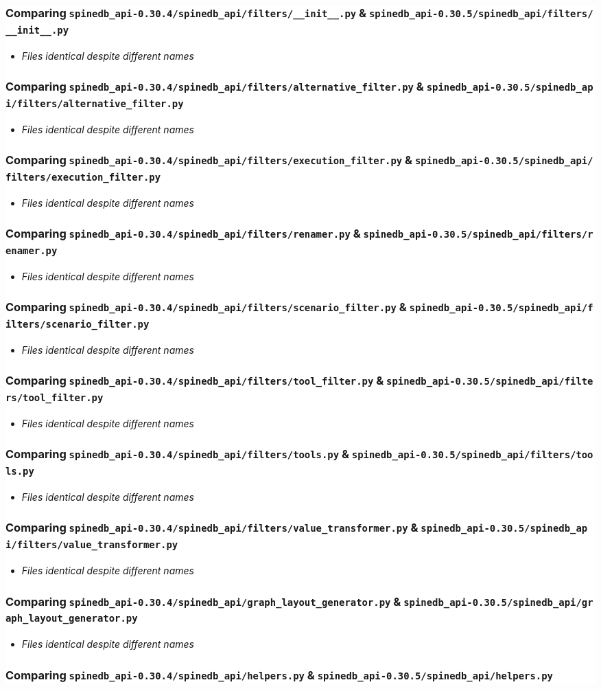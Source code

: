 ### Comparing `spinedb_api-0.30.4/spinedb_api/filters/__init__.py` & `spinedb_api-0.30.5/spinedb_api/filters/__init__.py`

 * *Files identical despite different names*

### Comparing `spinedb_api-0.30.4/spinedb_api/filters/alternative_filter.py` & `spinedb_api-0.30.5/spinedb_api/filters/alternative_filter.py`

 * *Files identical despite different names*

### Comparing `spinedb_api-0.30.4/spinedb_api/filters/execution_filter.py` & `spinedb_api-0.30.5/spinedb_api/filters/execution_filter.py`

 * *Files identical despite different names*

### Comparing `spinedb_api-0.30.4/spinedb_api/filters/renamer.py` & `spinedb_api-0.30.5/spinedb_api/filters/renamer.py`

 * *Files identical despite different names*

### Comparing `spinedb_api-0.30.4/spinedb_api/filters/scenario_filter.py` & `spinedb_api-0.30.5/spinedb_api/filters/scenario_filter.py`

 * *Files identical despite different names*

### Comparing `spinedb_api-0.30.4/spinedb_api/filters/tool_filter.py` & `spinedb_api-0.30.5/spinedb_api/filters/tool_filter.py`

 * *Files identical despite different names*

### Comparing `spinedb_api-0.30.4/spinedb_api/filters/tools.py` & `spinedb_api-0.30.5/spinedb_api/filters/tools.py`

 * *Files identical despite different names*

### Comparing `spinedb_api-0.30.4/spinedb_api/filters/value_transformer.py` & `spinedb_api-0.30.5/spinedb_api/filters/value_transformer.py`

 * *Files identical despite different names*

### Comparing `spinedb_api-0.30.4/spinedb_api/graph_layout_generator.py` & `spinedb_api-0.30.5/spinedb_api/graph_layout_generator.py`

 * *Files identical despite different names*

### Comparing `spinedb_api-0.30.4/spinedb_api/helpers.py` & `spinedb_api-0.30.5/spinedb_api/helpers.py`

